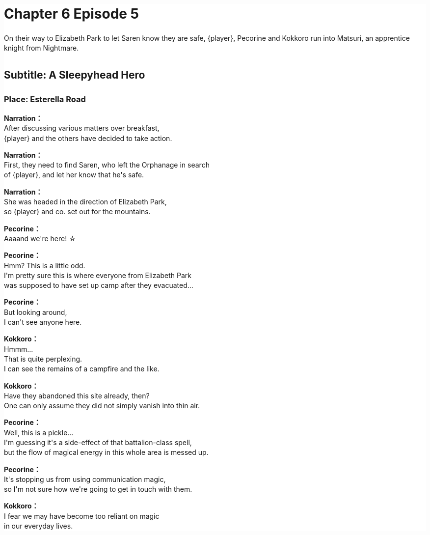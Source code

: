 # Chapter 6 Episode 5
On their way to Elizabeth Park to let Saren know they are safe, {player}, Pecorine and Kokkoro run into Matsuri, an apprentice knight from Nightmare.
  
## Subtitle: A Sleepyhead Hero
  
### Place: Esterella Road
  
**Narration：**  
After discussing various matters over breakfast,  
{player} and the others have decided to take action.  
  
**Narration：**  
First, they need to find Saren, who left the Orphanage in search  
of {player}, and let her know that he's safe.  
  
**Narration：**  
She was headed in the direction of Elizabeth Park,  
so {player} and co. set out for the mountains.  
  
**Pecorine：**  
Aaaand we're here! ☆  
  
**Pecorine：**  
Hmm? This is a little odd.  
I'm pretty sure this is where everyone from Elizabeth Park  
was supposed to have set up camp after they evacuated...  
  
**Pecorine：**  
But looking around,  
I can't see anyone here.  
  
**Kokkoro：**  
Hmmm...  
That is quite perplexing.  
I can see the remains of a campfire and the like.  
  
**Kokkoro：**  
Have they abandoned this site already, then?  
One can only assume they did not simply vanish into thin air.  
  
**Pecorine：**  
Well, this is a pickle...  
I'm guessing it's a side-effect of that battalion-class spell,  
but the flow of magical energy in this whole area is messed up.  
  
**Pecorine：**  
It's stopping us from using communication magic,  
so I'm not sure how we're going to get in touch with them.  
  
**Kokkoro：**  
I fear we may have become too reliant on magic  
in our everyday lives.  
  